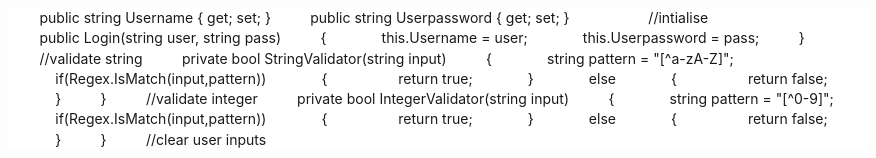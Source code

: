 &nbsp;&nbsp;&nbsp;&nbsp;&nbsp;&nbsp;&nbsp;&nbsp;<span class="cs__keyword">public</span>&nbsp;<span class="cs__keyword">string</span>&nbsp;Username&nbsp;{&nbsp;<span class="cs__keyword">get</span>;&nbsp;<span class="cs__keyword">set</span>;&nbsp;}&nbsp;
&nbsp;&nbsp;&nbsp;&nbsp;&nbsp;&nbsp;&nbsp;&nbsp;<span class="cs__keyword">public</span>&nbsp;<span class="cs__keyword">string</span>&nbsp;Userpassword&nbsp;{&nbsp;<span class="cs__keyword">get</span>;&nbsp;<span class="cs__keyword">set</span>;&nbsp;}&nbsp;
&nbsp;&nbsp;&nbsp;&nbsp;&nbsp;&nbsp;&nbsp;&nbsp;&nbsp;
&nbsp;&nbsp;&nbsp;&nbsp;&nbsp;&nbsp;&nbsp;&nbsp;<span class="cs__com">//intialise&nbsp;</span>&nbsp;
&nbsp;&nbsp;&nbsp;&nbsp;&nbsp;&nbsp;&nbsp;&nbsp;<span class="cs__keyword">public</span>&nbsp;Login(<span class="cs__keyword">string</span>&nbsp;user,&nbsp;<span class="cs__keyword">string</span>&nbsp;pass)&nbsp;
&nbsp;&nbsp;&nbsp;&nbsp;&nbsp;&nbsp;&nbsp;&nbsp;{&nbsp;
&nbsp;&nbsp;&nbsp;&nbsp;&nbsp;&nbsp;&nbsp;&nbsp;&nbsp;&nbsp;&nbsp;&nbsp;<span class="cs__keyword">this</span>.Username&nbsp;=&nbsp;user;&nbsp;
&nbsp;&nbsp;&nbsp;&nbsp;&nbsp;&nbsp;&nbsp;&nbsp;&nbsp;&nbsp;&nbsp;&nbsp;<span class="cs__keyword">this</span>.Userpassword&nbsp;=&nbsp;pass;&nbsp;
&nbsp;&nbsp;&nbsp;&nbsp;&nbsp;&nbsp;&nbsp;&nbsp;}&nbsp;
&nbsp;&nbsp;&nbsp;&nbsp;&nbsp;&nbsp;&nbsp;&nbsp;<span class="cs__com">//validate&nbsp;string</span>&nbsp;
&nbsp;&nbsp;&nbsp;&nbsp;&nbsp;&nbsp;&nbsp;&nbsp;<span class="cs__keyword">private</span>&nbsp;<span class="cs__keyword">bool</span>&nbsp;StringValidator(<span class="cs__keyword">string</span>&nbsp;input)&nbsp;
&nbsp;&nbsp;&nbsp;&nbsp;&nbsp;&nbsp;&nbsp;&nbsp;{&nbsp;
&nbsp;&nbsp;&nbsp;&nbsp;&nbsp;&nbsp;&nbsp;&nbsp;&nbsp;&nbsp;&nbsp;&nbsp;<span class="cs__keyword">string</span>&nbsp;pattern&nbsp;=&nbsp;<span class="cs__string">&quot;[^a-zA-Z]&quot;</span>;&nbsp;
&nbsp;&nbsp;&nbsp;&nbsp;&nbsp;&nbsp;&nbsp;&nbsp;&nbsp;&nbsp;&nbsp;&nbsp;<span class="cs__keyword">if</span>(Regex.IsMatch(input,pattern))&nbsp;
&nbsp;&nbsp;&nbsp;&nbsp;&nbsp;&nbsp;&nbsp;&nbsp;&nbsp;&nbsp;&nbsp;&nbsp;{&nbsp;
&nbsp;&nbsp;&nbsp;&nbsp;&nbsp;&nbsp;&nbsp;&nbsp;&nbsp;&nbsp;&nbsp;&nbsp;&nbsp;&nbsp;&nbsp;&nbsp;<span class="cs__keyword">return</span>&nbsp;<span class="cs__keyword">true</span>;&nbsp;
&nbsp;&nbsp;&nbsp;&nbsp;&nbsp;&nbsp;&nbsp;&nbsp;&nbsp;&nbsp;&nbsp;&nbsp;}&nbsp;
&nbsp;&nbsp;&nbsp;&nbsp;&nbsp;&nbsp;&nbsp;&nbsp;&nbsp;&nbsp;&nbsp;&nbsp;<span class="cs__keyword">else</span>&nbsp;
&nbsp;&nbsp;&nbsp;&nbsp;&nbsp;&nbsp;&nbsp;&nbsp;&nbsp;&nbsp;&nbsp;&nbsp;{&nbsp;
&nbsp;&nbsp;&nbsp;&nbsp;&nbsp;&nbsp;&nbsp;&nbsp;&nbsp;&nbsp;&nbsp;&nbsp;&nbsp;&nbsp;&nbsp;&nbsp;<span class="cs__keyword">return</span>&nbsp;<span class="cs__keyword">false</span>;&nbsp;
&nbsp;&nbsp;&nbsp;&nbsp;&nbsp;&nbsp;&nbsp;&nbsp;&nbsp;&nbsp;&nbsp;&nbsp;}&nbsp;
&nbsp;&nbsp;&nbsp;&nbsp;&nbsp;&nbsp;&nbsp;&nbsp;}&nbsp;
&nbsp;&nbsp;&nbsp;&nbsp;&nbsp;&nbsp;&nbsp;&nbsp;<span class="cs__com">//validate&nbsp;integer</span>&nbsp;
&nbsp;&nbsp;&nbsp;&nbsp;&nbsp;&nbsp;&nbsp;&nbsp;<span class="cs__keyword">private</span>&nbsp;<span class="cs__keyword">bool</span>&nbsp;IntegerValidator(<span class="cs__keyword">string</span>&nbsp;input)&nbsp;
&nbsp;&nbsp;&nbsp;&nbsp;&nbsp;&nbsp;&nbsp;&nbsp;{&nbsp;
&nbsp;&nbsp;&nbsp;&nbsp;&nbsp;&nbsp;&nbsp;&nbsp;&nbsp;&nbsp;&nbsp;&nbsp;<span class="cs__keyword">string</span>&nbsp;pattern&nbsp;=&nbsp;<span class="cs__string">&quot;[^0-9]&quot;</span>;&nbsp;
&nbsp;&nbsp;&nbsp;&nbsp;&nbsp;&nbsp;&nbsp;&nbsp;&nbsp;&nbsp;&nbsp;&nbsp;<span class="cs__keyword">if</span>(Regex.IsMatch(input,pattern))&nbsp;
&nbsp;&nbsp;&nbsp;&nbsp;&nbsp;&nbsp;&nbsp;&nbsp;&nbsp;&nbsp;&nbsp;&nbsp;{&nbsp;
&nbsp;&nbsp;&nbsp;&nbsp;&nbsp;&nbsp;&nbsp;&nbsp;&nbsp;&nbsp;&nbsp;&nbsp;&nbsp;&nbsp;&nbsp;&nbsp;<span class="cs__keyword">return</span>&nbsp;<span class="cs__keyword">true</span>;&nbsp;
&nbsp;&nbsp;&nbsp;&nbsp;&nbsp;&nbsp;&nbsp;&nbsp;&nbsp;&nbsp;&nbsp;&nbsp;}&nbsp;
&nbsp;&nbsp;&nbsp;&nbsp;&nbsp;&nbsp;&nbsp;&nbsp;&nbsp;&nbsp;&nbsp;&nbsp;<span class="cs__keyword">else</span>&nbsp;
&nbsp;&nbsp;&nbsp;&nbsp;&nbsp;&nbsp;&nbsp;&nbsp;&nbsp;&nbsp;&nbsp;&nbsp;{&nbsp;
&nbsp;&nbsp;&nbsp;&nbsp;&nbsp;&nbsp;&nbsp;&nbsp;&nbsp;&nbsp;&nbsp;&nbsp;&nbsp;&nbsp;&nbsp;&nbsp;<span class="cs__keyword">return</span>&nbsp;<span class="cs__keyword">false</span>;&nbsp;
&nbsp;&nbsp;&nbsp;&nbsp;&nbsp;&nbsp;&nbsp;&nbsp;&nbsp;&nbsp;&nbsp;&nbsp;}&nbsp;
&nbsp;&nbsp;&nbsp;&nbsp;&nbsp;&nbsp;&nbsp;&nbsp;}&nbsp;
&nbsp;&nbsp;&nbsp;&nbsp;&nbsp;&nbsp;&nbsp;&nbsp;<span class="cs__com">//clear&nbsp;user&nbsp;inputs</span>&nbsp;